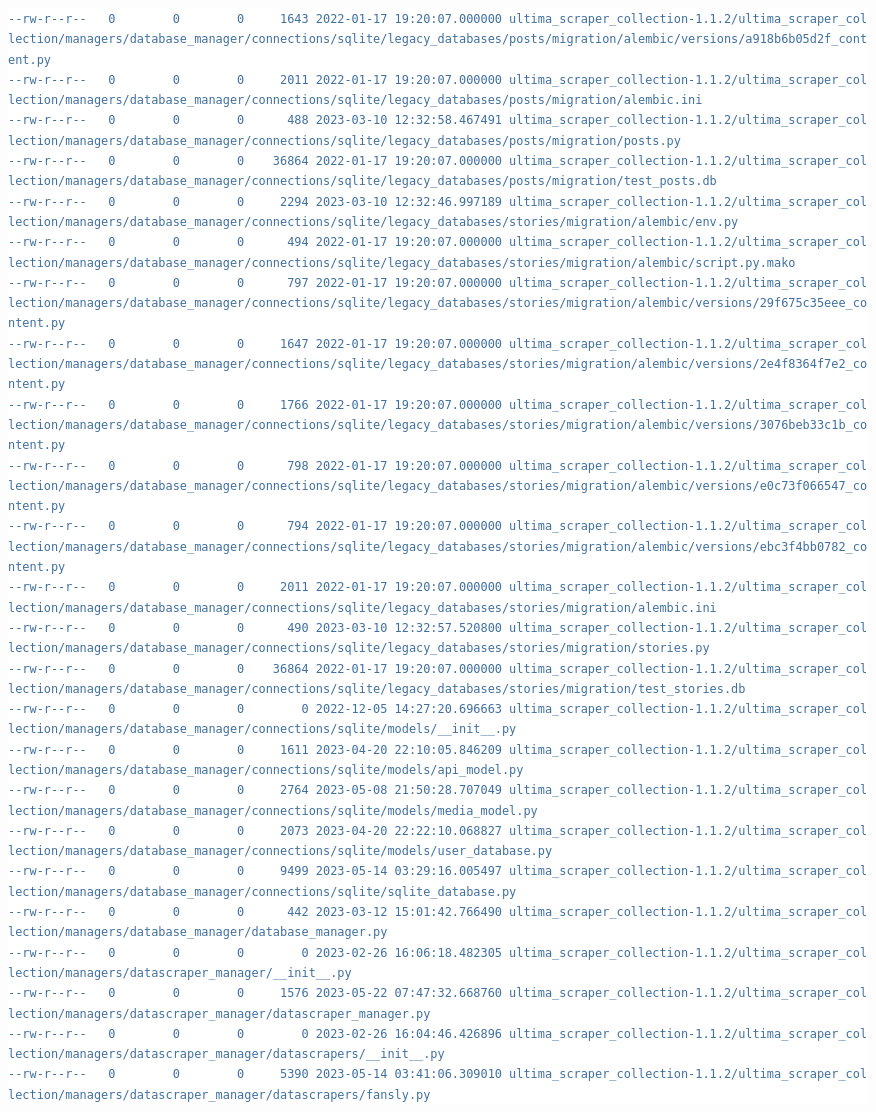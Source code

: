 ```diff
--rw-r--r--   0        0        0     1643 2022-01-17 19:20:07.000000 ultima_scraper_collection-1.1.2/ultima_scraper_collection/managers/database_manager/connections/sqlite/legacy_databases/posts/migration/alembic/versions/a918b6b05d2f_content.py
--rw-r--r--   0        0        0     2011 2022-01-17 19:20:07.000000 ultima_scraper_collection-1.1.2/ultima_scraper_collection/managers/database_manager/connections/sqlite/legacy_databases/posts/migration/alembic.ini
--rw-r--r--   0        0        0      488 2023-03-10 12:32:58.467491 ultima_scraper_collection-1.1.2/ultima_scraper_collection/managers/database_manager/connections/sqlite/legacy_databases/posts/migration/posts.py
--rw-r--r--   0        0        0    36864 2022-01-17 19:20:07.000000 ultima_scraper_collection-1.1.2/ultima_scraper_collection/managers/database_manager/connections/sqlite/legacy_databases/posts/migration/test_posts.db
--rw-r--r--   0        0        0     2294 2023-03-10 12:32:46.997189 ultima_scraper_collection-1.1.2/ultima_scraper_collection/managers/database_manager/connections/sqlite/legacy_databases/stories/migration/alembic/env.py
--rw-r--r--   0        0        0      494 2022-01-17 19:20:07.000000 ultima_scraper_collection-1.1.2/ultima_scraper_collection/managers/database_manager/connections/sqlite/legacy_databases/stories/migration/alembic/script.py.mako
--rw-r--r--   0        0        0      797 2022-01-17 19:20:07.000000 ultima_scraper_collection-1.1.2/ultima_scraper_collection/managers/database_manager/connections/sqlite/legacy_databases/stories/migration/alembic/versions/29f675c35eee_content.py
--rw-r--r--   0        0        0     1647 2022-01-17 19:20:07.000000 ultima_scraper_collection-1.1.2/ultima_scraper_collection/managers/database_manager/connections/sqlite/legacy_databases/stories/migration/alembic/versions/2e4f8364f7e2_content.py
--rw-r--r--   0        0        0     1766 2022-01-17 19:20:07.000000 ultima_scraper_collection-1.1.2/ultima_scraper_collection/managers/database_manager/connections/sqlite/legacy_databases/stories/migration/alembic/versions/3076beb33c1b_content.py
--rw-r--r--   0        0        0      798 2022-01-17 19:20:07.000000 ultima_scraper_collection-1.1.2/ultima_scraper_collection/managers/database_manager/connections/sqlite/legacy_databases/stories/migration/alembic/versions/e0c73f066547_content.py
--rw-r--r--   0        0        0      794 2022-01-17 19:20:07.000000 ultima_scraper_collection-1.1.2/ultima_scraper_collection/managers/database_manager/connections/sqlite/legacy_databases/stories/migration/alembic/versions/ebc3f4bb0782_content.py
--rw-r--r--   0        0        0     2011 2022-01-17 19:20:07.000000 ultima_scraper_collection-1.1.2/ultima_scraper_collection/managers/database_manager/connections/sqlite/legacy_databases/stories/migration/alembic.ini
--rw-r--r--   0        0        0      490 2023-03-10 12:32:57.520800 ultima_scraper_collection-1.1.2/ultima_scraper_collection/managers/database_manager/connections/sqlite/legacy_databases/stories/migration/stories.py
--rw-r--r--   0        0        0    36864 2022-01-17 19:20:07.000000 ultima_scraper_collection-1.1.2/ultima_scraper_collection/managers/database_manager/connections/sqlite/legacy_databases/stories/migration/test_stories.db
--rw-r--r--   0        0        0        0 2022-12-05 14:27:20.696663 ultima_scraper_collection-1.1.2/ultima_scraper_collection/managers/database_manager/connections/sqlite/models/__init__.py
--rw-r--r--   0        0        0     1611 2023-04-20 22:10:05.846209 ultima_scraper_collection-1.1.2/ultima_scraper_collection/managers/database_manager/connections/sqlite/models/api_model.py
--rw-r--r--   0        0        0     2764 2023-05-08 21:50:28.707049 ultima_scraper_collection-1.1.2/ultima_scraper_collection/managers/database_manager/connections/sqlite/models/media_model.py
--rw-r--r--   0        0        0     2073 2023-04-20 22:22:10.068827 ultima_scraper_collection-1.1.2/ultima_scraper_collection/managers/database_manager/connections/sqlite/models/user_database.py
--rw-r--r--   0        0        0     9499 2023-05-14 03:29:16.005497 ultima_scraper_collection-1.1.2/ultima_scraper_collection/managers/database_manager/connections/sqlite/sqlite_database.py
--rw-r--r--   0        0        0      442 2023-03-12 15:01:42.766490 ultima_scraper_collection-1.1.2/ultima_scraper_collection/managers/database_manager/database_manager.py
--rw-r--r--   0        0        0        0 2023-02-26 16:06:18.482305 ultima_scraper_collection-1.1.2/ultima_scraper_collection/managers/datascraper_manager/__init__.py
--rw-r--r--   0        0        0     1576 2023-05-22 07:47:32.668760 ultima_scraper_collection-1.1.2/ultima_scraper_collection/managers/datascraper_manager/datascraper_manager.py
--rw-r--r--   0        0        0        0 2023-02-26 16:04:46.426896 ultima_scraper_collection-1.1.2/ultima_scraper_collection/managers/datascraper_manager/datascrapers/__init__.py
--rw-r--r--   0        0        0     5390 2023-05-14 03:41:06.309010 ultima_scraper_collection-1.1.2/ultima_scraper_collection/managers/datascraper_manager/datascrapers/fansly.py
```